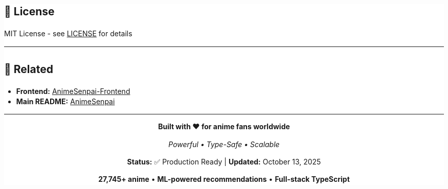 
## 📄 License

MIT License - see [LICENSE](LICENSE) for details

---

## 🔗 Related

- **Frontend:** [AnimeSenpai-Frontend](../AnimeSenpai-Frontend)
- **Main README:** [AnimeSenpai](../README.md)

---

<div align="center">

**Built with ❤️ for anime fans worldwide**

*Powerful • Type-Safe • Scalable*

**Status:** ✅ Production Ready | **Updated:** October 13, 2025

**27,745+ anime** • **ML-powered recommendations** • **Full-stack TypeScript**

</div>
